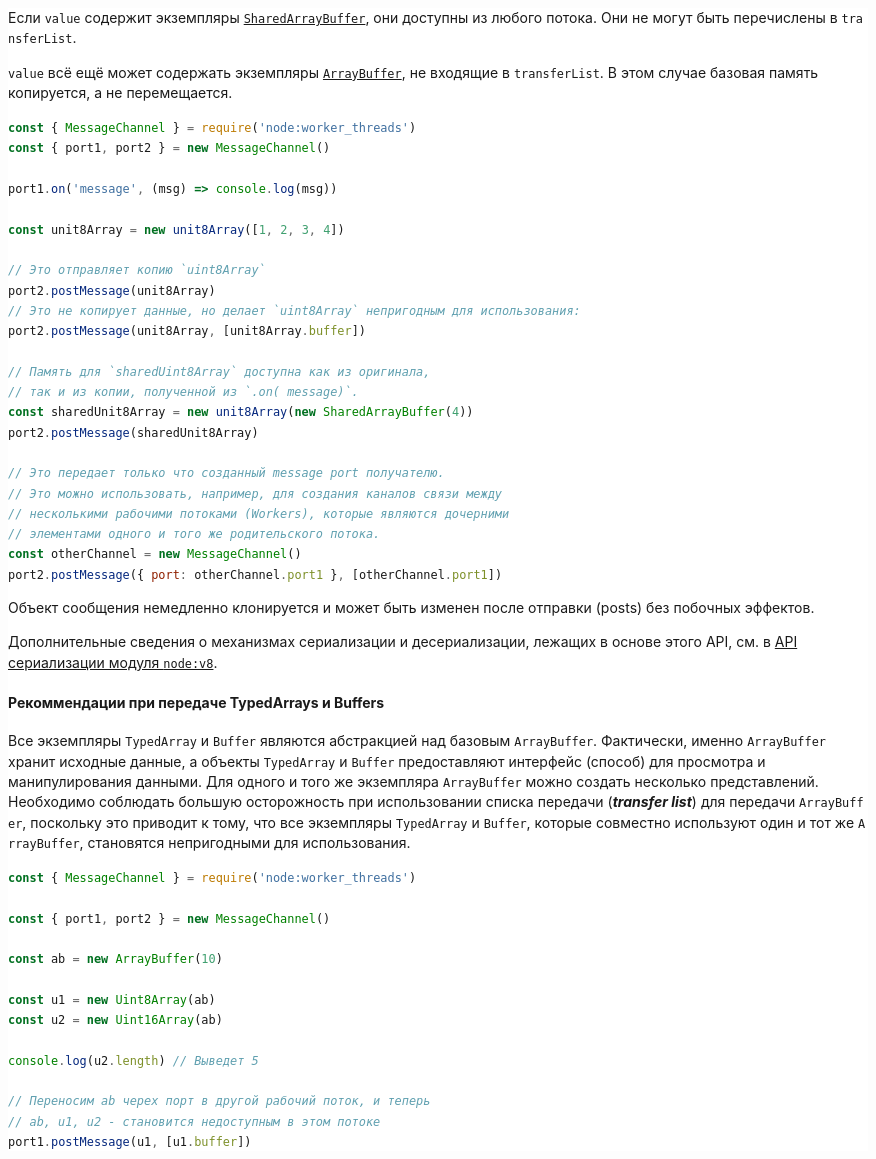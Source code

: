 Если `value` содержит экземпляры [`SharedArrayBuffer`](https://developer.mozilla.org/ru/docs/Web/JavaScript/Reference/Global_Objects/SharedArrayBuffer), они доступны из любого потока. Они не могут быть перечислены в `transferList`.

`value` всё ещё может содержать экземпляры [`ArrayBuffer`](https://developer.mozilla.org/ru/docs/Web/JavaScript/Reference/Global_Objects/ArrayBuffer), не входящие в `transferList`. В этом случае базовая память копируется, а не перемещается.

```javascript
const { MessageChannel } = require('node:worker_threads')
const { port1, port2 } = new MessageChannel()

port1.on('message', (msg) => console.log(msg))

const unit8Array = new unit8Array([1, 2, 3, 4])

// Это отправляет копию `uint8Array`
port2.postMessage(unit8Array)
// Это не копирует данные, но делает `uint8Array` непригодным для использования:
port2.postMessage(unit8Array, [unit8Array.buffer])

// Память для `sharedUint8Array` доступна как из оригинала,
// так и из копии, полученной из `.on( message)`.
const sharedUnit8Array = new unit8Array(new SharedArrayBuffer(4))
port2.postMessage(sharedUnit8Array)

// Это передает только что созданный message port получателю.
// Это можно использовать, например, для создания каналов связи между
// несколькими рабочими потоками (Workers), которые являются дочерними
// элементами одного и того же родительского потока.
const otherChannel = new MessageChannel()
port2.postMessage({ port: otherChannel.port1 }, [otherChannel.port1])
```

Объект сообщения немедленно клонируется и может быть изменен после отправки (posts) без побочных эффектов.

Дополнительные сведения о механизмах сериализации и десериализации, лежащих в основе этого API, см. в [API сериализации модуля `node:v8`](https://nodejs.org/dist/latest-v19.x/docs/api/v8.html#serialization-api).

#### **Рекоммендации при передаче TypedArrays и Buffers**

Все экземпляры `TypedArray` и `Buffer` являются абстракцией над базовым `ArrayBuffer`. Фактически, именно `ArrayBuffer` хранит исходные данные, а объекты `TypedArray` и `Buffer` предоставляют интерфейс (способ) для просмотра и манипулирования данными. Для одного и того же экземпляра `ArrayBuffer` можно создать несколько представлений.  
Необходимо соблюдать большую осторожность при использовании списка передачи (**_transfer list_**) для передачи `ArrayBuffer`, поскольку это приводит к тому, что все экземпляры `TypedArray` и `Buffer`, которые совместно используют один и тот же `ArrayBuffer`, становятся непригодными для использования.

```javascript
const { MessageChannel } = require('node:worker_threads')

const { port1, port2 } = new MessageChannel()

const ab = new ArrayBuffer(10)

const u1 = new Uint8Array(ab)
const u2 = new Uint16Array(ab)

console.log(u2.length) // Выведет 5

// Переносим ab черех порт в другой рабочий поток, и теперь
// ab, u1, u2 - становится недоступным в этом потоке
port1.postMessage(u1, [u1.buffer])
```